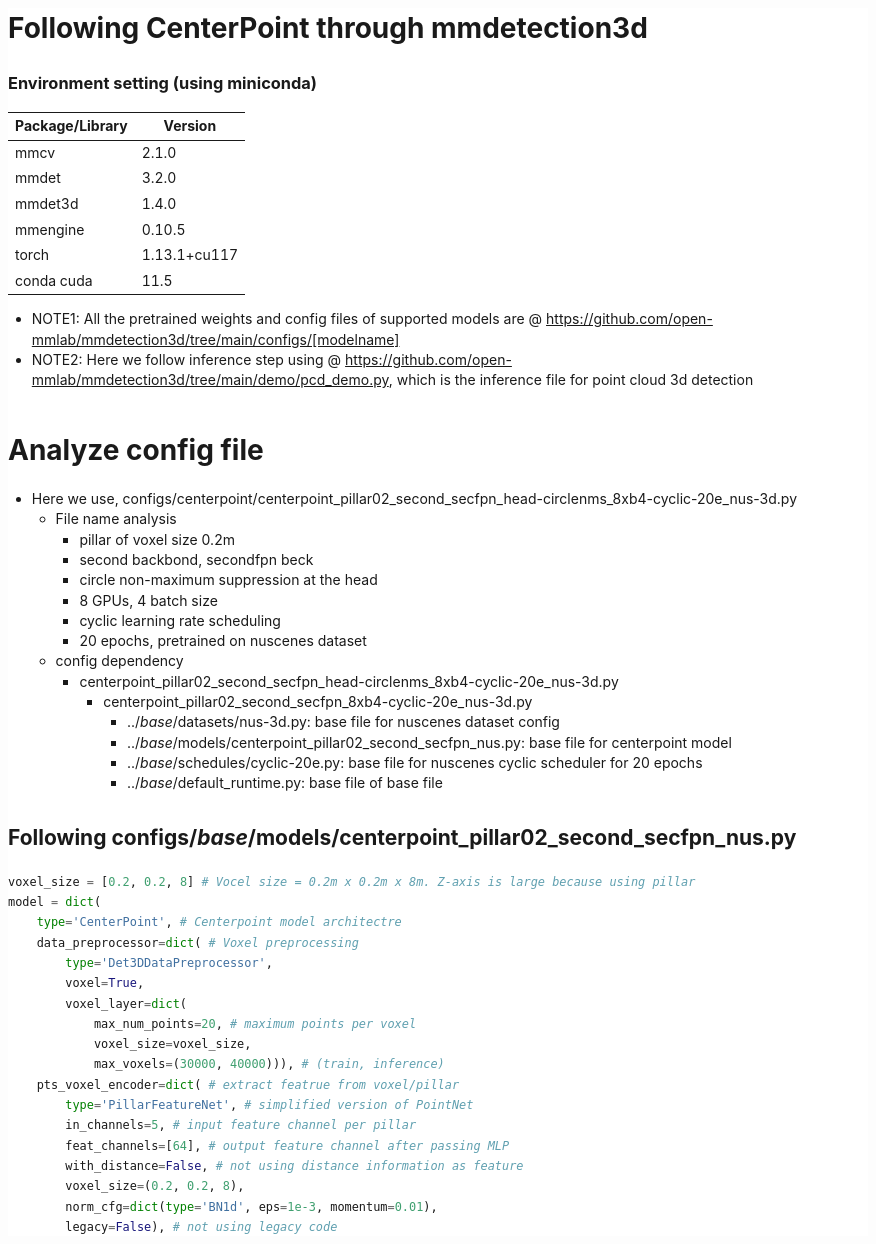 # Following CenterPoint through mmdetection3d

### Environment setting (using miniconda)

| Package/Library | Version |
|-------------------------------------------------|-------------------------|
| mmcv | 2.1.0 |
| mmdet | 3.2.0 |
| mmdet3d | 1.4.0 |
| mmengine | 0.10.5 |
| torch | 1.13.1+cu117 |
| conda cuda | 11.5 |

- NOTE1: All the pretrained weights and config files of supported models are @ https://github.com/open-mmlab/mmdetection3d/tree/main/configs/[modelname]
- NOTE2: Here we follow inference step using @ https://github.com/open-mmlab/mmdetection3d/tree/main/demo/pcd_demo.py, which is the inference file for point cloud 3d detection 

# Analyze config file
- Here we use, configs/centerpoint/centerpoint_pillar02_second_secfpn_head-circlenms_8xb4-cyclic-20e_nus-3d.py
    - File name analysis
        - pillar of voxel size 0.2m
        - second backbond, secondfpn beck
        - circle non-maximum suppression at the head
        - 8 GPUs, 4 batch size
        - cyclic learning rate scheduling
        - 20 epochs, pretrained on nuscenes dataset
    - config dependency 
        - centerpoint_pillar02_second_secfpn_head-circlenms_8xb4-cyclic-20e_nus-3d.py 
            - centerpoint_pillar02_second_secfpn_8xb4-cyclic-20e_nus-3d.py
                - ../_base_/datasets/nus-3d.py: base file for nuscenes dataset config
                - ../_base_/models/centerpoint_pillar02_second_secfpn_nus.py: base file for centerpoint model
                - ../_base_/schedules/cyclic-20e.py: base file for nuscenes cyclic scheduler for 20 epochs
                - ../_base_/default_runtime.py: base file of base file

## Following configs/_base_/models/centerpoint_pillar02_second_secfpn_nus.py
```python
voxel_size = [0.2, 0.2, 8] # Vocel size = 0.2m x 0.2m x 8m. Z-axis is large because using pillar
model = dict(
    type='CenterPoint', # Centerpoint model architectre
    data_preprocessor=dict( # Voxel preprocessing
        type='Det3DDataPreprocessor',
        voxel=True,
        voxel_layer=dict(
            max_num_points=20, # maximum points per voxel
            voxel_size=voxel_size,
            max_voxels=(30000, 40000))), # (train, inference)
    pts_voxel_encoder=dict( # extract featrue from voxel/pillar
        type='PillarFeatureNet', # simplified version of PointNet
        in_channels=5, # input feature channel per pillar
        feat_channels=[64], # output feature channel after passing MLP
        with_distance=False, # not using distance information as feature
        voxel_size=(0.2, 0.2, 8), 
        norm_cfg=dict(type='BN1d', eps=1e-3, momentum=0.01),
        legacy=False), # not using legacy code
```
